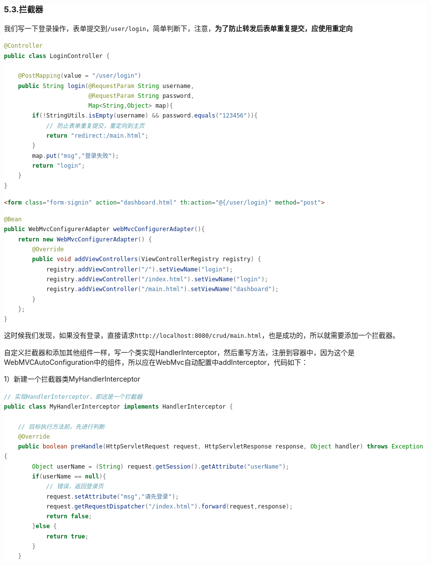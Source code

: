 ### 5.3.拦截器

我们写一下登录操作，表单提交到`/user/login`，简单判断下，注意，**为了防止转发后表单重复提交，应使用重定向**

```java
@Controller
public class LoginController {

    @PostMapping(value = "/user/login")
    public String login(@RequestParam String username,
                        @RequestParam String password,
                        Map<String,Object> map){
        if(!StringUtils.isEmpty(username) && password.equals("123456")){
            // 防止表单重复提交，重定向到主页
            return "redirect:/main.html";
        }
        map.put("msg","登录失败");
        return "login";
    }
}
```

```html
<form class="form-signin" action="dashboard.html" th:action="@{/user/login}" method="post">
```

```java
@Bean
public WebMvcConfigurerAdapter webMvcConfigurerAdapter(){
    return new WebMvcConfigurerAdapter() {
        @Override
        public void addViewControllers(ViewControllerRegistry registry) {
            registry.addViewController("/").setViewName("login");
            registry.addViewController("/index.html").setViewName("login");
            registry.addViewController("/main.html").setViewName("dashboard");
        }
    };
}
```

这时候我们发现，如果没有登录，直接请求`http://localhost:8080/crud/main.html`，也是成功的，所以就需要添加一个拦截器。

自定义拦截器和添加其他组件一样，写一个类实现HandlerInterceptor，然后重写方法，注册到容器中，因为这个是WebMVCAutoConfiguration中的组件，所以应在WebMvc自动配置中addInterceptor，代码如下：

1）新建一个拦截器类MyHandlerInterceptor

```java
// 实现HandlerInterceptor，即这是一个拦截器
public class MyHandlerInterceptor implements HandlerInterceptor {

    // 目标执行方法前，先进行判断
    @Override
    public boolean preHandle(HttpServletRequest request, HttpServletResponse response, Object handler) throws Exception {
        Object userName = (String) request.getSession().getAttribute("userName");
        if(userName == null){
            // 错误，返回登录页
            request.setAttribute("msg","请先登录");
            request.getRequestDispatcher("/index.html").forward(request,response);
            return false;
        }else {
            return true;
        }
    }
```
